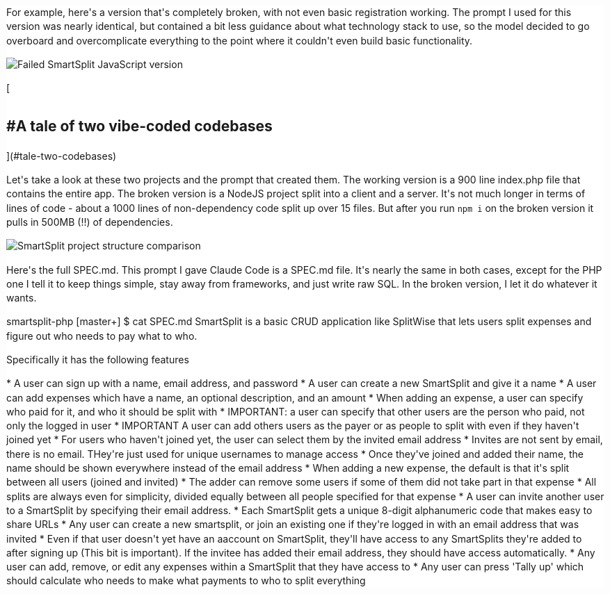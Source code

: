 For example, here's a version that's completely broken, with not even basic registration working. The prompt I used for this version was nearly identical, but contained a bit less guidance about what technology stack to use, so the model decided to go overboard and overcomplicate everything to the point where it couldn't even build basic functionality.

![Failed SmartSplit JavaScript version](https://dwyer.co.za/static/img/smartsplit-js-fail.png)

[

## #A tale of two vibe-coded codebases

](#tale-two-codebases)

Let's take a look at these two projects and the prompt that created them. The working version is a 900 line index.php file that contains the entire app. The broken version is a NodeJS project split into a client and a server. It's not much longer in terms of lines of code - about a 1000 lines of non-dependency code split up over 15 files. But after you run `npm i` on the broken version it pulls in 500MB (!!) of dependencies.

![SmartSplit project structure comparison](https://dwyer.co.za/static/img/smartsplit-tree.png)

Here's the full SPEC.md. This prompt I gave Claude Code is a SPEC.md file. It's nearly the same in both cases, except for the PHP one I tell it to keep things simple, stay away from frameworks, and just write raw SQL. In the broken version, I let it do whatever it wants.

smartsplit-php \[master+\] $ cat SPEC.md
SmartSplit is a basic CRUD application like SplitWise that lets users split expenses and figure out who needs to pay what to who.

Specifically it has the following features

\* A user can sign up with a name, email address, and password
\* A user can create a new SmartSplit and give it a name
\* A user can add expenses which have a name, an optional description, and an amount
\* When adding an expense, a user can specify who paid for it, and who it should be split with
\* IMPORTANT: a user can specify that other users are the person who paid, not only the logged in user
\* IMPORTANT A user can add others users as the payer or as people to split with even if they haven't joined yet
\* For users who haven't joined yet, the user can select them by the invited email address
\* Invites are not sent by email, there is no email. THey're just used for unique usernames to manage access
\* Once they've joined and added their name, the name should be shown everywhere instead of the email address
\* When adding a new expense, the default is that it's split between all users (joined and invited)
\* The adder can remove some users if some of them did not take part in that expense
\* All splits are always even for simplicity, divided equally between all people specified for that expense
\* A user can invite another user to a SmartSplit by specifying their email address.
\* Each SmartSplit gets a unique 8-digit alphanumeric code that makes easy to share URLs
\* Any user can create a new smartsplit, or join an existing one if they're logged in with an email address that was invited
\* Even if that user doesn't yet have an aaccount on SmartSplit, they'll have access to any SmartSplits they're added to after signing up (This bit is important). If the invitee has added their email address, they should have access automatically.
\* Any user can add, remove, or edit any expenses within a SmartSplit that they have access to
\* Any user can press 'Tally up' which should calculate who needs to make what payments to who to split everything
